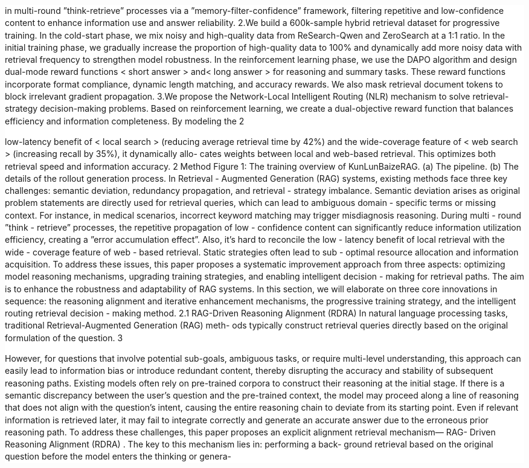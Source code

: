 in multi-round ”think-retrieve” processes via a ”memory-filter-confidence” framework, filtering
repetitive and low-confidence content to enhance information use and answer reliability.
2.We build a 600k-sample hybrid retrieval dataset for progressive training. In the cold-start
phase, we mix noisy and high-quality data from ReSearch-Qwen and ZeroSearch at a 1:1 ratio.
In the initial training phase, we gradually increase the proportion of high-quality data to 100%
and dynamically add more noisy data with retrieval frequency to strengthen model robustness.
In the reinforcement learning phase, we use the DAPO algorithm and design dual-mode reward
functions < short answer > and< long answer > for reasoning and summary tasks.
These reward functions incorporate format compliance, dynamic length matching, and accuracy
rewards. We also mask retrieval document tokens to block irrelevant gradient propagation.
3.We propose the Network-Local Intelligent Routing (NLR) mechanism to solve retrieval-
strategy decision-making problems. Based on reinforcement learning, we create a dual-objective
reward function that balances efficiency and information completeness. By modeling the
2

low-latency benefit of < local search > (reducing average retrieval time by 42%) and the
wide-coverage feature of < web search > (increasing recall by 35%), it dynamically allo-
cates weights between local and web-based retrieval. This optimizes both retrieval speed and
information accuracy.
2 Method
Figure 1: The training overview of KunLunBaizeRAG. (a) The pipeline. (b) The details of the rollout
generation process.
In Retrieval - Augmented Generation (RAG) systems, existing methods face three key challenges:
semantic deviation, redundancy propagation, and retrieval - strategy imbalance. Semantic deviation
arises as original problem statements are directly used for retrieval queries, which can lead to
ambiguous domain - specific terms or missing context. For instance, in medical scenarios, incorrect
keyword matching may trigger misdiagnosis reasoning. During multi - round ”think - retrieve”
processes, the repetitive propagation of low - confidence content can significantly reduce information
utilization efficiency, creating a ”error accumulation effect”. Also, it’s hard to reconcile the low -
latency benefit of local retrieval with the wide - coverage feature of web - based retrieval. Static
strategies often lead to sub - optimal resource allocation and information acquisition.
To address these issues, this paper proposes a systematic improvement approach from three aspects:
optimizing model reasoning mechanisms, upgrading training strategies, and enabling intelligent
decision - making for retrieval paths. The aim is to enhance the robustness and adaptability of RAG
systems. In this section, we will elaborate on three core innovations in sequence: the reasoning
alignment and iterative enhancement mechanisms, the progressive training strategy, and the intelligent
routing retrieval decision - making method.
2.1 RAG-Driven Reasoning Alignment (RDRA)
In natural language processing tasks, traditional Retrieval-Augmented Generation (RAG) meth-
ods typically construct retrieval queries directly based on the original formulation of the question.
3

However, for questions that involve potential sub-goals, ambiguous tasks, or require multi-level
understanding, this approach can easily lead to information bias or introduce redundant content,
thereby disrupting the accuracy and stability of subsequent reasoning paths.
Existing models often rely on pre-trained corpora to construct their reasoning at the initial stage. If
there is a semantic discrepancy between the user’s question and the pre-trained context, the model
may proceed along a line of reasoning that does not align with the question’s intent, causing the entire
reasoning chain to deviate from its starting point. Even if relevant information is retrieved later, it
may fail to integrate correctly and generate an accurate answer due to the erroneous prior reasoning
path.
To address these challenges, this paper proposes an explicit alignment retrieval mechanism— RAG-
Driven Reasoning Alignment (RDRA) . The key to this mechanism lies in: performing a back-
ground retrieval based on the original question before the model enters the thinking or genera-